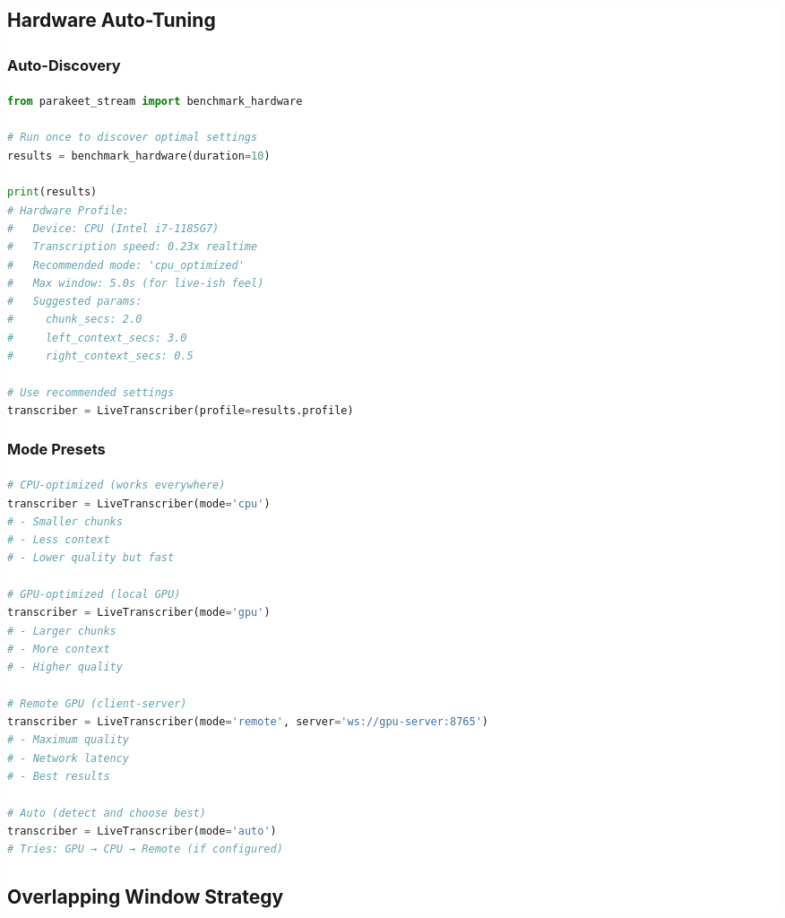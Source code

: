 ## Hardware Auto-Tuning

### Auto-Discovery

```python
from parakeet_stream import benchmark_hardware

# Run once to discover optimal settings
results = benchmark_hardware(duration=10)

print(results)
# Hardware Profile:
#   Device: CPU (Intel i7-1185G7)
#   Transcription speed: 0.23x realtime
#   Recommended mode: 'cpu_optimized'
#   Max window: 5.0s (for live-ish feel)
#   Suggested params:
#     chunk_secs: 2.0
#     left_context_secs: 3.0
#     right_context_secs: 0.5

# Use recommended settings
transcriber = LiveTranscriber(profile=results.profile)
```

### Mode Presets

```python
# CPU-optimized (works everywhere)
transcriber = LiveTranscriber(mode='cpu')
# - Smaller chunks
# - Less context
# - Lower quality but fast

# GPU-optimized (local GPU)
transcriber = LiveTranscriber(mode='gpu')
# - Larger chunks
# - More context
# - Higher quality

# Remote GPU (client-server)
transcriber = LiveTranscriber(mode='remote', server='ws://gpu-server:8765')
# - Maximum quality
# - Network latency
# - Best results

# Auto (detect and choose best)
transcriber = LiveTranscriber(mode='auto')
# Tries: GPU → CPU → Remote (if configured)
```

## Overlapping Window Strategy

